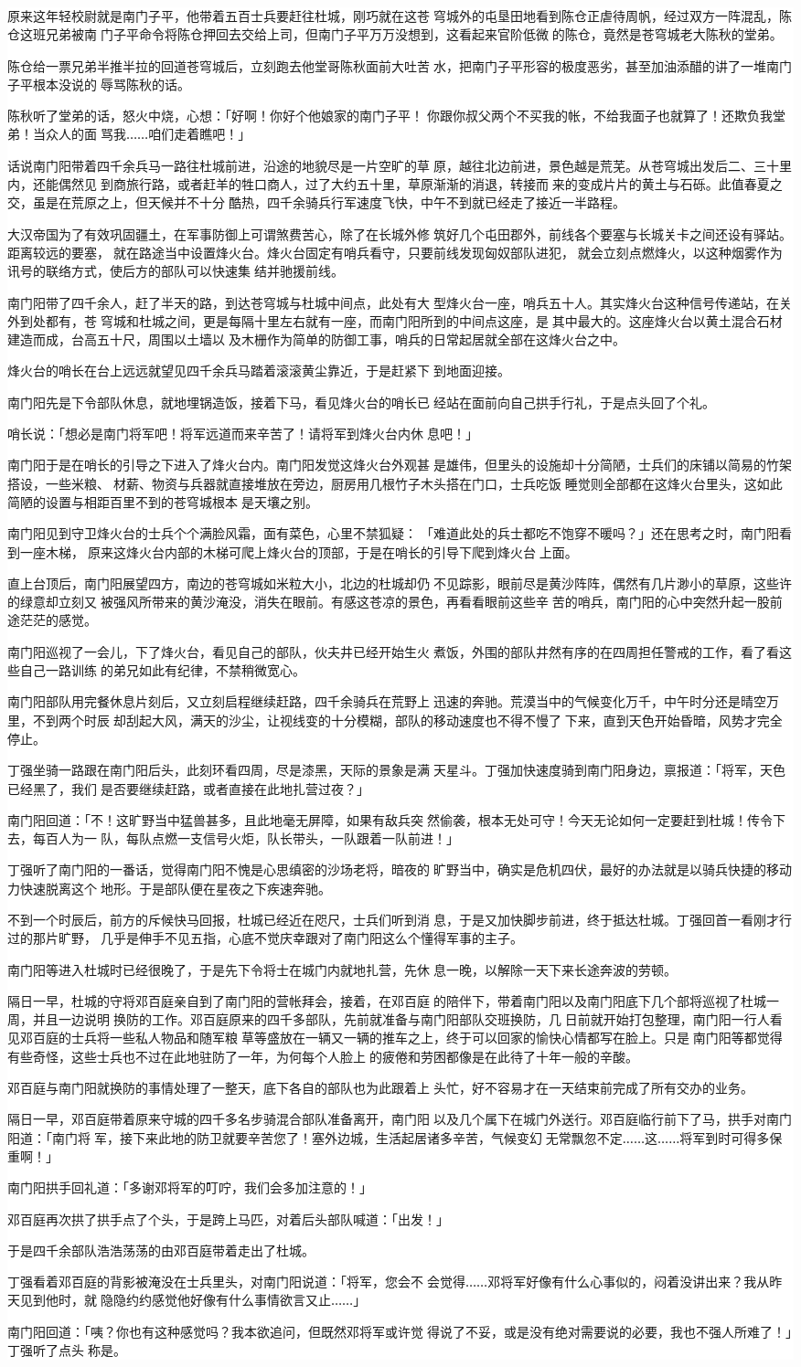 原来这年轻校尉就是南门子平，他带着五百士兵要赶往杜城，刚巧就在这苍 穹城外的屯垦田地看到陈仓正虐待周帆，经过双方一阵混乱，陈仓这班兄弟被南 门子平命令将陈仓押回去交给上司，但南门子平万万没想到，这看起来官阶低微 的陈仓，竟然是苍穹城老大陈秋的堂弟。 

陈仓给一票兄弟半推半拉的回道苍穹城后，立刻跑去他堂哥陈秋面前大吐苦 水，把南门子平形容的极度恶劣，甚至加油添醋的讲了一堆南门子平根本没说的 辱骂陈秋的话。 

陈秋听了堂弟的话，怒火中烧，心想：「好啊！你好个他娘家的南门子平！ 你跟你叔父两个不买我的帐，不给我面子也就算了！还欺负我堂弟！当众人的面 骂我……咱们走着瞧吧！」 

话说南门阳带着四千余兵马一路往杜城前进，沿途的地貌尽是一片空旷的草 原，越往北边前进，景色越是荒芜。从苍穹城出发后二、三十里内，还能偶然见 到商旅行路，或者赶羊的牲口商人，过了大约五十里，草原渐渐的消退，转接而 来的变成片片的黄土与石砾。此值春夏之交，虽是在荒原之上，但天候并不十分 酷热，四千余骑兵行军速度飞快，中午不到就已经走了接近一半路程。 

大汉帝国为了有效巩固疆土，在军事防御上可谓煞费苦心，除了在长城外修 筑好几个屯田郡外，前线各个要塞与长城关卡之间还设有驿站。距离较远的要塞， 就在路途当中设置烽火台。烽火台固定有哨兵看守，只要前线发现匈奴部队进犯， 就会立刻点燃烽火，以这种烟雾作为讯号的联络方式，使后方的部队可以快速集 结并驰援前线。 

南门阳带了四千余人，赶了半天的路，到达苍穹城与杜城中间点，此处有大 型烽火台一座，哨兵五十人。其实烽火台这种信号传递站，在关外到处都有，苍 穹城和杜城之间，更是每隔十里左右就有一座，而南门阳所到的中间点这座，是 其中最大的。这座烽火台以黄土混合石材建造而成，台高五十尺，周围以土墙以 及木栅作为简单的防御工事，哨兵的日常起居就全部在这烽火台之中。 

烽火台的哨长在台上远远就望见四千余兵马踏着滚滚黄尘靠近，于是赶紧下 到地面迎接。 

南门阳先是下令部队休息，就地埋锅造饭，接着下马，看见烽火台的哨长已 经站在面前向自己拱手行礼，于是点头回了个礼。 

哨长说：「想必是南门将军吧！将军远道而来辛苦了！请将军到烽火台内休 息吧！」 

南门阳于是在哨长的引导之下进入了烽火台内。南门阳发觉这烽火台外观甚 是雄伟，但里头的设施却十分简陋，士兵们的床铺以简易的竹架搭设，一些米粮、 材薪、物资与兵器就直接堆放在旁边，厨房用几根竹子木头搭在门口，士兵吃饭 睡觉则全部都在这烽火台里头，这如此简陋的设置与相距百里不到的苍穹城根本 是天壤之别。 

南门阳见到守卫烽火台的士兵个个满脸风霜，面有菜色，心里不禁狐疑： 「难道此处的兵士都吃不饱穿不暖吗？」还在思考之时，南门阳看到一座木梯， 原来这烽火台内部的木梯可爬上烽火台的顶部，于是在哨长的引导下爬到烽火台 上面。 

直上台顶后，南门阳展望四方，南边的苍穹城如米粒大小，北边的杜城却仍 不见踪影，眼前尽是黄沙阵阵，偶然有几片渺小的草原，这些许的绿意却立刻又 被强风所带来的黄沙淹没，消失在眼前。有感这苍凉的景色，再看看眼前这些辛 苦的哨兵，南门阳的心中突然升起一股前途茫茫的感觉。 

南门阳巡视了一会儿，下了烽火台，看见自己的部队，伙夫井已经开始生火 煮饭，外围的部队井然有序的在四周担任警戒的工作，看了看这些自己一路训练 的弟兄如此有纪律，不禁稍微宽心。 

南门阳部队用完餐休息片刻后，又立刻启程继续赶路，四千余骑兵在荒野上 迅速的奔驰。荒漠当中的气候变化万千，中午时分还是晴空万里，不到两个时辰 却刮起大风，满天的沙尘，让视线变的十分模糊，部队的移动速度也不得不慢了 下来，直到天色开始昏暗，风势才完全停止。 

丁强坐骑一路跟在南门阳后头，此刻环看四周，尽是漆黑，天际的景象是满 天星斗。丁强加快速度骑到南门阳身边，禀报道：「将军，天色已经黑了，我们 是否要继续赶路，或者直接在此地扎营过夜？」 

南门阳回道：「不！这旷野当中猛兽甚多，且此地毫无屏障，如果有敌兵突 然偷袭，根本无处可守！今天无论如何一定要赶到杜城！传令下去，每百人为一 队，每队点燃一支信号火炬，队长带头，一队跟着一队前进！」 

丁强听了南门阳的一番话，觉得南门阳不愧是心思缜密的沙场老将，暗夜的 旷野当中，确实是危机四伏，最好的办法就是以骑兵快捷的移动力快速脱离这个 地形。于是部队便在星夜之下疾速奔驰。 

不到一个时辰后，前方的斥候快马回报，杜城已经近在咫尺，士兵们听到消 息，于是又加快脚步前进，终于抵达杜城。丁强回首一看刚才行过的那片旷野， 几乎是伸手不见五指，心底不觉庆幸跟对了南门阳这么个懂得军事的主子。 

南门阳等进入杜城时已经很晚了，于是先下令将士在城门内就地扎营，先休 息一晚，以解除一天下来长途奔波的劳顿。 

隔日一早，杜城的守将邓百庭亲自到了南门阳的营帐拜会，接着，在邓百庭 的陪伴下，带着南门阳以及南门阳底下几个部将巡视了杜城一周，并且一边说明 换防的工作。邓百庭原来的四千多部队，先前就准备与南门阳部队交班换防，几 日前就开始打包整理，南门阳一行人看见邓百庭的士兵将一些私人物品和随军粮 草等盛放在一辆又一辆的推车之上，终于可以回家的愉快心情都写在脸上。只是 南门阳等都觉得有些奇怪，这些士兵也不过在此地驻防了一年，为何每个人脸上 的疲倦和劳困都像是在此待了十年一般的辛酸。 

邓百庭与南门阳就换防的事情处理了一整天，底下各自的部队也为此跟着上 头忙，好不容易才在一天结束前完成了所有交办的业务。 

隔日一早，邓百庭带着原来守城的四千多名步骑混合部队准备离开，南门阳 以及几个属下在城门外送行。邓百庭临行前下了马，拱手对南门阳道：「南门将 军，接下来此地的防卫就要辛苦您了！塞外边城，生活起居诸多辛苦，气候变幻 无常飘忽不定……这……将军到时可得多保重啊！」 

南门阳拱手回礼道：「多谢邓将军的叮咛，我们会多加注意的！」 

邓百庭再次拱了拱手点了个头，于是跨上马匹，对着后头部队喊道：「出发！」 

于是四千余部队浩浩荡荡的由邓百庭带着走出了杜城。 

丁强看着邓百庭的背影被淹没在士兵里头，对南门阳说道：「将军，您会不 会觉得……邓将军好像有什么心事似的，闷着没讲出来？我从昨天见到他时，就 隐隐约约感觉他好像有什么事情欲言又止……」 

南门阳回道：「咦？你也有这种感觉吗？我本欲追问，但既然邓将军或许觉 得说了不妥，或是没有绝对需要说的必要，我也不强人所难了！」丁强听了点头 称是。 

